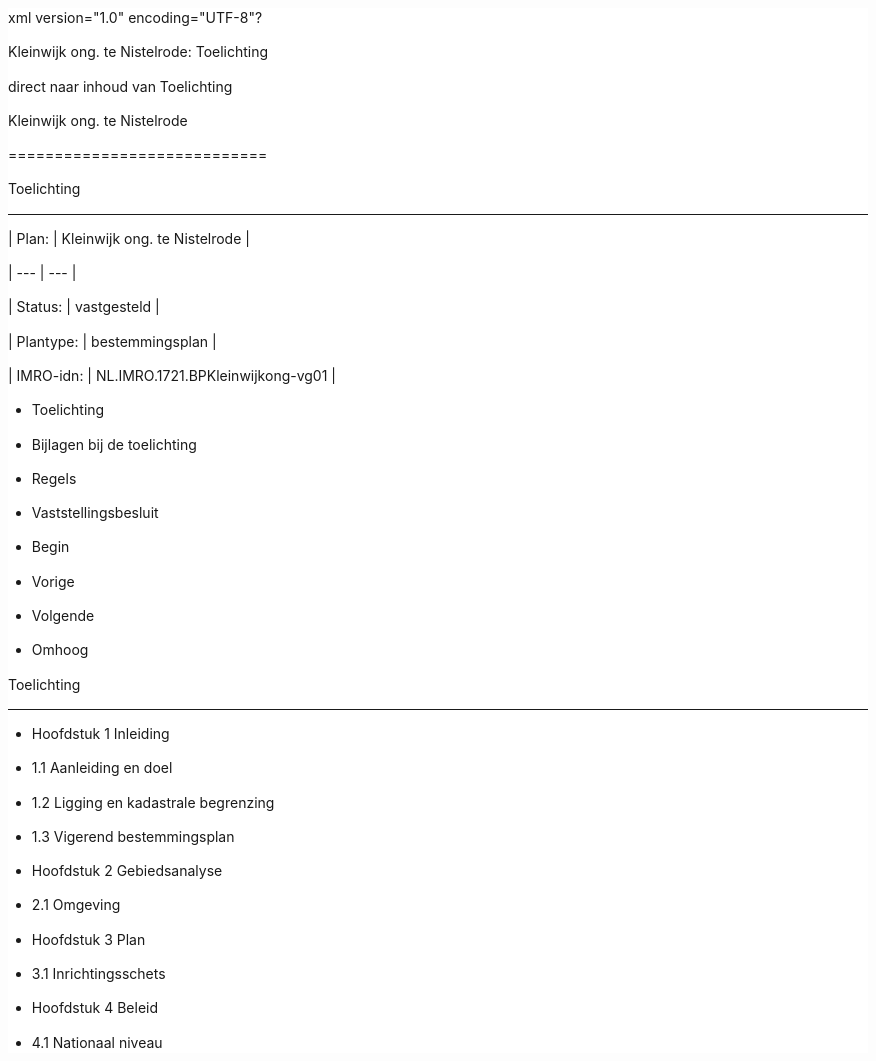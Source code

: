xml version\="1\.0" encoding\="UTF\-8"?

Kleinwijk ong. te Nistelrode: Toelichting

direct naar inhoud van Toelichting

Kleinwijk ong. te Nistelrode

============================

Toelichting

-----------

| Plan: | Kleinwijk ong. te Nistelrode |

| --- | --- |

| Status: | vastgesteld |

| Plantype: | bestemmingsplan |

| IMRO\-idn: | NL.IMRO.1721\.BPKleinwijkong\-vg01 |

* Toelichting

* Bijlagen bij de toelichting

* Regels

* Vaststellingsbesluit

* Begin

* Vorige

* Volgende

* Omhoog

Toelichting

-----------

* Hoofdstuk 1 Inleiding

+ 1\.1 Aanleiding en doel

+ 1\.2 Ligging en kadastrale begrenzing

+ 1\.3 Vigerend bestemmingsplan

* Hoofdstuk 2 Gebiedsanalyse

+ 2\.1 Omgeving

* Hoofdstuk 3 Plan

+ 3\.1 Inrichtingsschets

* Hoofdstuk 4 Beleid

+ 4\.1 Nationaal niveau
